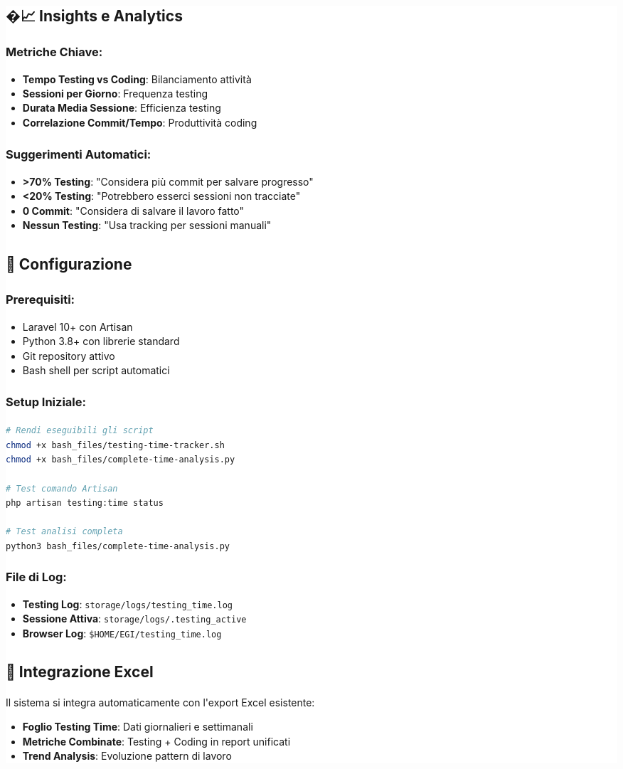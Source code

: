 ## �📈 Insights e Analytics

### Metriche Chiave:

-   **Tempo Testing vs Coding**: Bilanciamento attività
-   **Sessioni per Giorno**: Frequenza testing
-   **Durata Media Sessione**: Efficienza testing
-   **Correlazione Commit/Tempo**: Produttività coding

### Suggerimenti Automatici:

-   **>70% Testing**: "Considera più commit per salvare progresso"
-   **<20% Testing**: "Potrebbero esserci sessioni non tracciate"
-   **0 Commit**: "Considera di salvare il lavoro fatto"
-   **Nessun Testing**: "Usa tracking per sessioni manuali"

## 🔧 Configurazione

### Prerequisiti:

-   Laravel 10+ con Artisan
-   Python 3.8+ con librerie standard
-   Git repository attivo
-   Bash shell per script automatici

### Setup Iniziale:

```bash
# Rendi eseguibili gli script
chmod +x bash_files/testing-time-tracker.sh
chmod +x bash_files/complete-time-analysis.py

# Test comando Artisan
php artisan testing:time status

# Test analisi completa
python3 bash_files/complete-time-analysis.py
```

### File di Log:

-   **Testing Log**: `storage/logs/testing_time.log`
-   **Sessione Attiva**: `storage/logs/.testing_active`
-   **Browser Log**: `$HOME/EGI/testing_time.log`

## 🎨 Integrazione Excel

Il sistema si integra automaticamente con l'export Excel esistente:

-   **Foglio Testing Time**: Dati giornalieri e settimanali
-   **Metriche Combinate**: Testing + Coding in report unificati
-   **Trend Analysis**: Evoluzione pattern di lavoro
